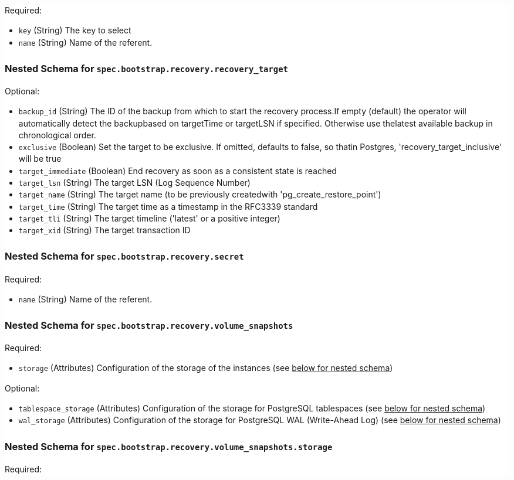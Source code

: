 Required:

- `key` (String) The key to select
- `name` (String) Name of the referent.



<a id="nestedatt--spec--bootstrap--recovery--recovery_target"></a>
### Nested Schema for `spec.bootstrap.recovery.recovery_target`

Optional:

- `backup_id` (String) The ID of the backup from which to start the recovery process.If empty (default) the operator will automatically detect the backupbased on targetTime or targetLSN if specified. Otherwise use thelatest available backup in chronological order.
- `exclusive` (Boolean) Set the target to be exclusive. If omitted, defaults to false, so thatin Postgres, 'recovery_target_inclusive' will be true
- `target_immediate` (Boolean) End recovery as soon as a consistent state is reached
- `target_lsn` (String) The target LSN (Log Sequence Number)
- `target_name` (String) The target name (to be previously createdwith 'pg_create_restore_point')
- `target_time` (String) The target time as a timestamp in the RFC3339 standard
- `target_tli` (String) The target timeline ('latest' or a positive integer)
- `target_xid` (String) The target transaction ID


<a id="nestedatt--spec--bootstrap--recovery--secret"></a>
### Nested Schema for `spec.bootstrap.recovery.secret`

Required:

- `name` (String) Name of the referent.


<a id="nestedatt--spec--bootstrap--recovery--volume_snapshots"></a>
### Nested Schema for `spec.bootstrap.recovery.volume_snapshots`

Required:

- `storage` (Attributes) Configuration of the storage of the instances (see [below for nested schema](#nestedatt--spec--bootstrap--recovery--volume_snapshots--storage))

Optional:

- `tablespace_storage` (Attributes) Configuration of the storage for PostgreSQL tablespaces (see [below for nested schema](#nestedatt--spec--bootstrap--recovery--volume_snapshots--tablespace_storage))
- `wal_storage` (Attributes) Configuration of the storage for PostgreSQL WAL (Write-Ahead Log) (see [below for nested schema](#nestedatt--spec--bootstrap--recovery--volume_snapshots--wal_storage))

<a id="nestedatt--spec--bootstrap--recovery--volume_snapshots--storage"></a>
### Nested Schema for `spec.bootstrap.recovery.volume_snapshots.storage`

Required:
